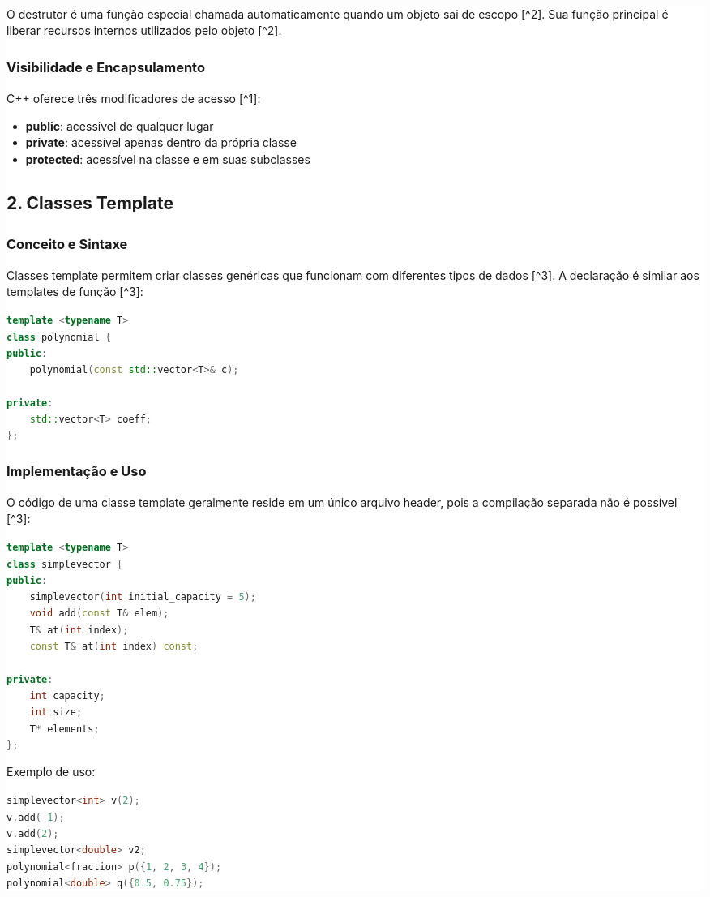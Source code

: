 O destrutor é uma função especial chamada automaticamente quando um objeto sai de escopo [^2]. Sua função principal é liberar recursos internos utilizados pelo objeto [^2].

### Visibilidade e Encapsulamento

C++ oferece três modificadores de acesso [^1]:

- **public**: acessível de qualquer lugar
- **private**: acessível apenas dentro da própria classe
- **protected**: acessível na classe e em suas subclasses


## 2. Classes Template

### Conceito e Sintaxe

Classes template permitem criar classes genéricas que funcionam com diferentes tipos de dados [^3]. A declaração é similar aos templates de função [^3]:

```cpp
template <typename T>
class polynomial {
public:
    polynomial(const std::vector<T>& c);
    
private:
    std::vector<T> coeff;
};
```


### Implementação e Uso

O código de uma classe template geralmente reside em um único arquivo header, pois a compilação separada não é possível [^3]:

```cpp
template <typename T>
class simplevector {
public:
    simplevector(int initial_capacity = 5);
    void add(const T& elem);
    T& at(int index);
    const T& at(int index) const;
    
private:
    int capacity;
    int size;
    T* elements;
};
```

Exemplo de uso:

```cpp
simplevector<int> v(2);
v.add(-1);
v.add(2);
simplevector<double> v2;
polynomial<fraction> p({1, 2, 3, 4});
polynomial<double> q({0.5, 0.75});
```
